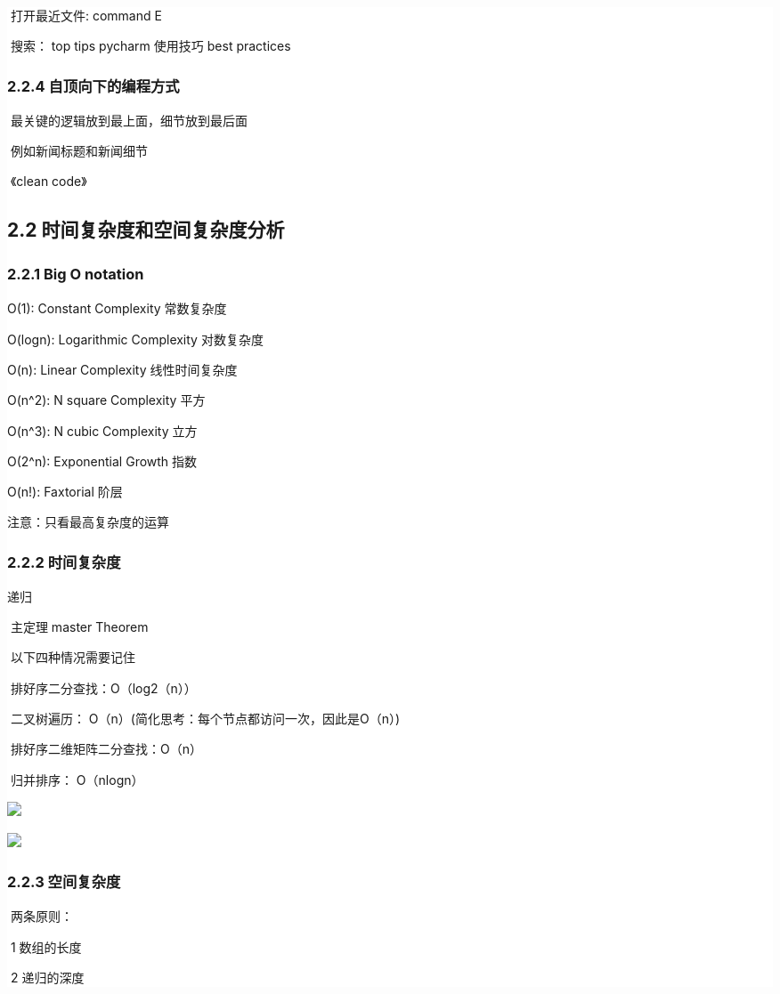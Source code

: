 ​		打开最近文件: command E

​		搜索： top tips pycharm 使用技巧 best practices

### 2.2.4  自顶向下的编程方式

​		最关键的逻辑放到最上面，细节放到最后面

​		例如新闻标题和新闻细节

​		《clean code》

## 2.2  时间复杂度和空间复杂度分析

### 2.2.1 Big O notation

O(1): Constant Complexity 常数复杂度

O(logn): Logarithmic Complexity 对数复杂度

O(n): Linear Complexity 线性时间复杂度

O(n^2): N square Complexity 平方

O(n^3): N cubic Complexity 立方

O(2^n): Exponential Growth  指数

O(n!): Faxtorial 阶层

注意：只看最高复杂度的运算

### 2.2.2 时间复杂度

递归

​		主定理 master Theorem

​		以下四种情况需要记住

​		排好序二分查找：O（log2（n）） 

​		二叉树遍历： O（n）(简化思考：每个节点都访问一次，因此是O（n）)

​		排好序二维矩阵二分查找：O（n）

​		归并排序： O（nlogn）

![](E:\my_note\09_geek\my_note\note_images\5.png)

![](E:\my_note\09_geek\my_note\note_images\1.png)

###  2.2.3 空间复杂度

​		两条原则：

​			1 数组的长度

​            2 递归的深度
